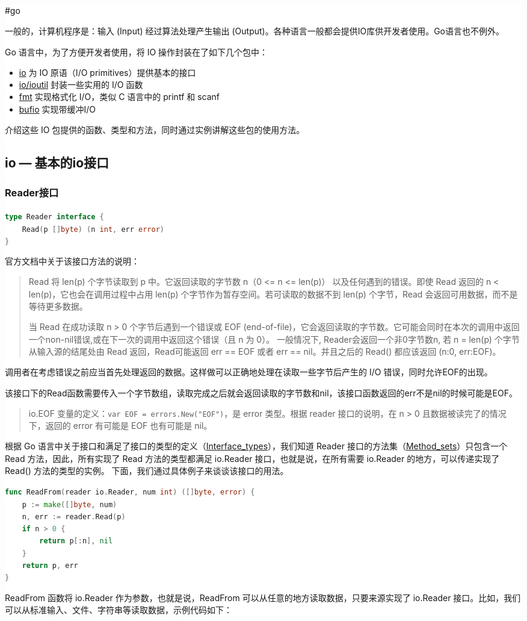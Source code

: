 #go


一般的，计算机程序是：输入 (Input) 经过算法处理产生输出 (Output)。各种语言一般都会提供IO库供开发者使用。Go语言也不例外。

Go 语言中，为了方便开发者使用，将 IO 操作封装在了如下几个包中：

-   [io](http://docs.studygolang.com/pkg/io/) 为 IO 原语（I/O primitives）提供基本的接口
-   [io/ioutil](http://docs.studygolang.com/pkg/io/ioutil/) 封装一些实用的 I/O 函数
-   [fmt](http://docs.studygolang.com/pkg/fmt/) 实现格式化 I/O，类似 C 语言中的 printf 和 scanf
-   [bufio](http://docs.studygolang.com/pkg/bufio/) 实现带缓冲I/O

介绍这些 IO 包提供的函数、类型和方法，同时通过实例讲解这些包的使用方法。

## io — 基本的io接口

### Reader接口
```go
type Reader interface {
	Read(p []byte) (n int, err error)
}
```

官方文档中关于该接口方法的说明：
>Read 将 len(p) 个字节读取到 p 中。它返回读取的字节数 n（0 <= n <= len(p)） 以及任何遇到的错误。即使 Read 返回的 n < len(p)，它也会在调用过程中占用 len(p) 个字节作为暂存空间。若可读取的数据不到 len(p) 个字节，Read 会返回可用数据，而不是等待更多数据。
>
>当 Read 在成功读取 n > 0 个字节后遇到一个错误或 EOF (end-of-file)，它会返回读取的字节数。它可能会同时在本次的调用中返回一个non-nil错误,或在下一次的调用中返回这个错误（且 n 为 0）。 一般情况下, Reader会返回一个非0字节数n, 若 n = len(p) 个字节从输入源的结尾处由 Read 返回，Read可能返回 err == EOF 或者 err == nil。并且之后的 Read() 都应该返回 (n:0, err:EOF)。
>
调用者在考虑错误之前应当首先处理返回的数据。这样做可以正确地处理在读取一些字节后产生的 I/O 错误，同时允许EOF的出现。

该接口下的Read函数需要传入一个字节数组，读取完成之后就会返回读取的字节数和nil，该接口函数返回的err不是nil的时候可能是EOF。

>io.EOF 变量的定义：`var EOF = errors.New("EOF")`，是 error 类型。根据 reader 接口的说明，在 n > 0 且数据被读完了的情况下，返回的 error 有可能是 EOF 也有可能是 nil。

根据 Go 语言中关于接口和满足了接口的类型的定义（[Interface_types](http://golang.org/ref/spec#Interface_types)），我们知道 Reader 接口的方法集（[Method_sets](http://golang.org/ref/spec#Method_sets)）只包含一个 Read 方法，因此，所有实现了 Read 方法的类型都满足 io.Reader 接口，也就是说，在所有需要 io.Reader 的地方，可以传递实现了 Read() 方法的类型的实例。
下面，我们通过具体例子来谈谈该接口的用法。
```go
func ReadFrom(reader io.Reader, num int) ([]byte, error) {
	p := make([]byte, num)
	n, err := reader.Read(p)
	if n > 0 {
		return p[:n], nil
	}
	return p, err
}
```

ReadFrom 函数将 io.Reader 作为参数，也就是说，ReadFrom 可以从任意的地方读取数据，只要来源实现了 io.Reader 接口。比如，我们可以从标准输入、文件、字符串等读取数据，示例代码如下：
